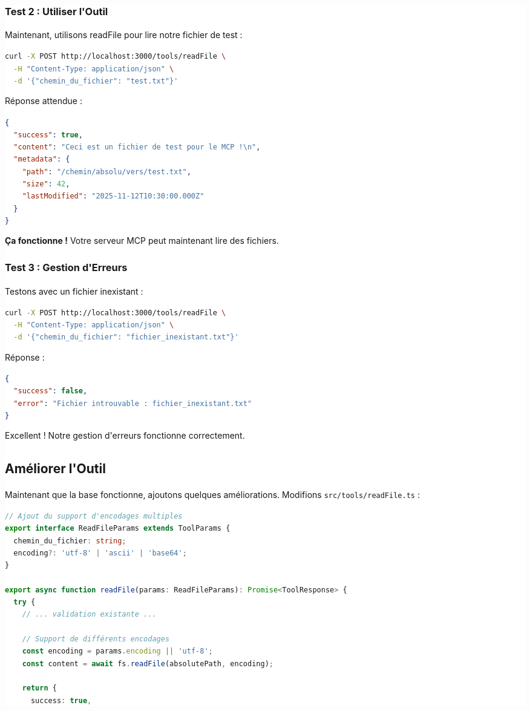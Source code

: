 ### Test 2 : Utiliser l'Outil

Maintenant, utilisons readFile pour lire notre fichier de test :

```bash
curl -X POST http://localhost:3000/tools/readFile \
  -H "Content-Type: application/json" \
  -d '{"chemin_du_fichier": "test.txt"}'
```

Réponse attendue :

```json
{
  "success": true,
  "content": "Ceci est un fichier de test pour le MCP !\n",
  "metadata": {
    "path": "/chemin/absolu/vers/test.txt",
    "size": 42,
    "lastModified": "2025-11-12T10:30:00.000Z"
  }
}
```

**Ça fonctionne !** Votre serveur MCP peut maintenant lire des fichiers.

### Test 3 : Gestion d'Erreurs

Testons avec un fichier inexistant :

```bash
curl -X POST http://localhost:3000/tools/readFile \
  -H "Content-Type: application/json" \
  -d '{"chemin_du_fichier": "fichier_inexistant.txt"}'
```

Réponse :

```json
{
  "success": false,
  "error": "Fichier introuvable : fichier_inexistant.txt"
}
```

Excellent ! Notre gestion d'erreurs fonctionne correctement.

## Améliorer l'Outil

Maintenant que la base fonctionne, ajoutons quelques améliorations. Modifions `src/tools/readFile.ts` :

```typescript
// Ajout du support d'encodages multiples
export interface ReadFileParams extends ToolParams {
  chemin_du_fichier: string;
  encoding?: 'utf-8' | 'ascii' | 'base64';
}

export async function readFile(params: ReadFileParams): Promise<ToolResponse> {
  try {
    // ... validation existante ...

    // Support de différents encodages
    const encoding = params.encoding || 'utf-8';
    const content = await fs.readFile(absolutePath, encoding);

    return {
      success: true,
```